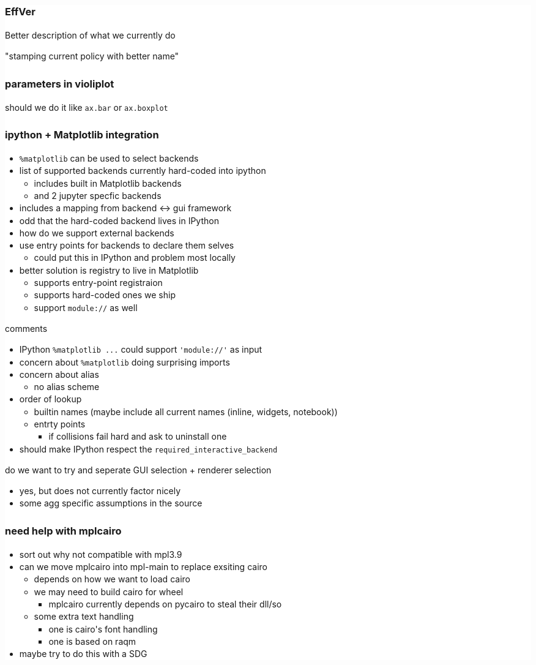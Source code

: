 ### EffVer

Better description of what we currently do

"stamping current policy with better name"

### parameters in violiplot

should we do it like `ax.bar` or `ax.boxplot`

### ipython + Matplotlib integration 

- `%matplotlib` can be used to select backends
- list of supported backends currently hard-coded into ipython
    - includes built in Matplotlib backends
    - and 2 jupyter specfic backends
- includes a mapping from backend <-> gui framework
- odd that the hard-coded backend lives in IPython
- how do we support external backends
- use entry points for backends to declare them selves
     - could put this in IPython and problem most locally
- better solution is registry to live in Matplotlib
    - supports entry-point registraion
    - supports hard-coded ones we ship
    - support `module://` as well

comments
 - IPython `%matplotlib ...` could support `'module://'` as input
 - concern about `%matplotlib` doing surprising imports
 - concern about alias
     - no alias scheme
 - order of lookup
     - builtin names (maybe include all current names (inline, widgets, notebook))
     - entrty points
         - if collisions fail hard and ask to uninstall one
 - should make IPython respect the `required_interactive_backend`

do we want to try and seperate GUI selection + renderer selection
 - yes, but does not currently factor nicely
 - some agg specific assumptions in the source


### need help with mplcairo

- sort out why not compatible with mpl3.9
- can we move mplcairo into mpl-main to replace exsiting cairo
    - depends on how we want to load cairo
    - we may need to build cairo for wheel
        - mplcairo currently depends on pycairo to steal their
          dll/so
    - some extra text handling
        - one is cairo's font handling
        - one is based on raqm
- maybe try to do this with a SDG

